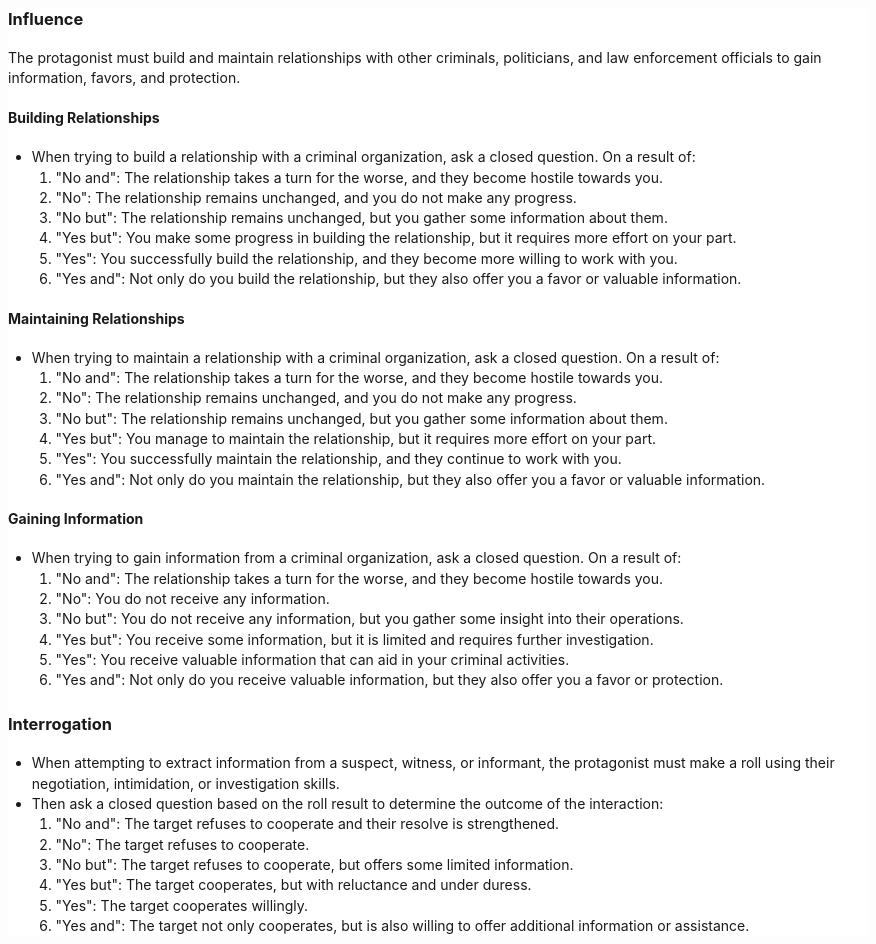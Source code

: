 ### Influence
The protagonist must build and maintain relationships with other criminals, politicians, and law enforcement officials to gain information, favors, and protection.

#### Building Relationships
- When trying to build a relationship with a criminal organization, ask a closed question. On a result of:
  1. "No and": The relationship takes a turn for the worse, and they become hostile towards you.
  2. "No": The relationship remains unchanged, and you do not make any progress.
  3. "No but": The relationship remains unchanged, but you gather some information about them.
  4. "Yes but": You make some progress in building the relationship, but it requires more effort on your part.
  5. "Yes": You successfully build the relationship, and they become more willing to work with you.
  6. "Yes and": Not only do you build the relationship, but they also offer you a favor or valuable information.

#### Maintaining Relationships
- When trying to maintain a relationship with a criminal organization, ask a closed question. On a result of:
  1. "No and": The relationship takes a turn for the worse, and they become hostile towards you.
  2. "No": The relationship remains unchanged, and you do not make any progress.
  3. "No but": The relationship remains unchanged, but you gather some information about them.
  4. "Yes but": You manage to maintain the relationship, but it requires more effort on your part.
  5. "Yes": You successfully maintain the relationship, and they continue to work with you.
  6. "Yes and": Not only do you maintain the relationship, but they also offer you a favor or valuable information.

#### Gaining Information
- When trying to gain information from a criminal organization, ask a closed question. On a result of:
  1. "No and": The relationship takes a turn for the worse, and they become hostile towards you.
  2. "No": You do not receive any information.
  3. "No but": You do not receive any information, but you gather some insight into their operations.
  4. "Yes but": You receive some information, but it is limited and requires further investigation.
  5. "Yes": You receive valuable information that can aid in your criminal activities.
  6. "Yes and": Not only do you receive valuable information, but they also offer you a favor or protection.


### Interrogation 
- When attempting to extract information from a suspect, witness, or informant, the protagonist must make a roll using their negotiation, intimidation, or investigation skills. 
- Then ask a closed question based on the roll result to determine the outcome of the interaction:
  1. "No and": The target refuses to cooperate and their resolve is strengthened. 
  2. "No": The target refuses to cooperate. 
  3. "No but": The target refuses to cooperate, but offers some limited information. 
  4. "Yes but": The target cooperates, but with reluctance and under duress. 
  5. "Yes": The target cooperates willingly. 
  6. "Yes and": The target not only cooperates, but is also willing to offer additional information or assistance. 
